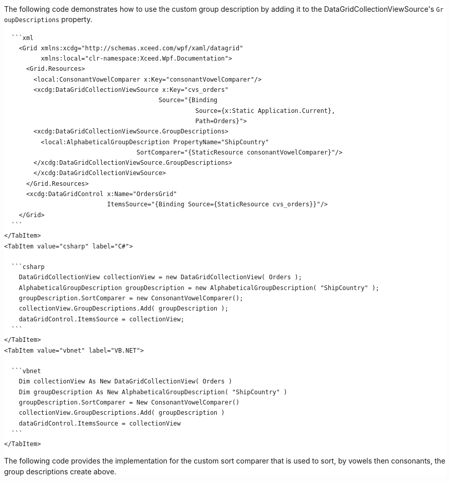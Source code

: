   The following code demonstrates how to use the custom group description by adding it to the DataGridCollectionViewSource's `GroupDescriptions` property.

  <Tabs>
    <TabItem value="xaml" label="XAML" default>

      ```xml
        <Grid xmlns:xcdg="http://schemas.xceed.com/wpf/xaml/datagrid"
              xmlns:local="clr-namespace:Xceed.Wpf.Documentation">
          <Grid.Resources>     
            <local:ConsonantVowelComparer x:Key="consonantVowelComparer"/>
            <xcdg:DataGridCollectionViewSource x:Key="cvs_orders"
                                              Source="{Binding
                                                        Source={x:Static Application.Current},
                                                        Path=Orders}">
            <xcdg:DataGridCollectionViewSource.GroupDescriptions>
              <local:AlphabeticalGroupDescription PropertyName="ShipCountry"
                                        SortComparer="{StaticResource consonantVowelComparer}"/>
            </xcdg:DataGridCollectionViewSource.GroupDescriptions>
            </xcdg:DataGridCollectionViewSource>
          </Grid.Resources>
          <xcdg:DataGridControl x:Name="OrdersGrid"
                                ItemsSource="{Binding Source={StaticResource cvs_orders}}"/>
        </Grid>
      ```
    </TabItem>
    <TabItem value="csharp" label="C#">

      ```csharp
        DataGridCollectionView collectionView = new DataGridCollectionView( Orders );
        AlphabeticalGroupDescription groupDescription = new AlphabeticalGroupDescription( "ShipCountry" );
        groupDescription.SortComparer = new ConsonantVowelComparer();
        collectionView.GroupDescriptions.Add( groupDescription );
        dataGridControl.ItemsSource = collectionView;
      ```
    </TabItem>
    <TabItem value="vbnet" label="VB.NET">

      ```vbnet
        Dim collectionView As New DataGridCollectionView( Orders )
        Dim groupDescription As New AlphabeticalGroupDescription( "ShipCountry" )
        groupDescription.SortComparer = New ConsonantVowelComparer()
        collectionView.GroupDescriptions.Add( groupDescription )
        dataGridControl.ItemsSource = collectionView
      ```
    </TabItem>    
  </Tabs>

The following code provides the implementation for the custom sort comparer that is used to sort, by vowels then consonants, the group descriptions create above.

<Tabs>
    <TabItem value="xaml" label="XAML" default>
